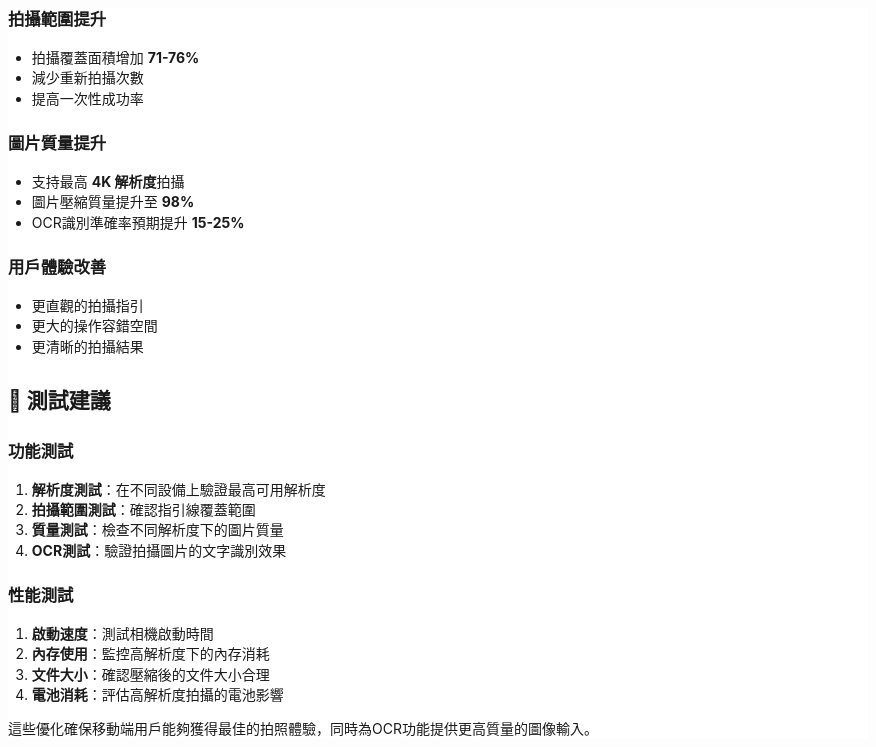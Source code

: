 ### **拍攝範圍提升**
- 拍攝覆蓋面積增加 **71-76%**
- 減少重新拍攝次數
- 提高一次性成功率

### **圖片質量提升**
- 支持最高 **4K 解析度**拍攝
- 圖片壓縮質量提升至 **98%**
- OCR識別準確率預期提升 **15-25%**

### **用戶體驗改善**
- 更直觀的拍攝指引
- 更大的操作容錯空間
- 更清晰的拍攝結果

## 🧪 測試建議

### **功能測試**
1. **解析度測試**：在不同設備上驗證最高可用解析度
2. **拍攝範圍測試**：確認指引線覆蓋範圍
3. **質量測試**：檢查不同解析度下的圖片質量
4. **OCR測試**：驗證拍攝圖片的文字識別效果

### **性能測試**
1. **啟動速度**：測試相機啟動時間
2. **內存使用**：監控高解析度下的內存消耗
3. **文件大小**：確認壓縮後的文件大小合理
4. **電池消耗**：評估高解析度拍攝的電池影響

這些優化確保移動端用戶能夠獲得最佳的拍照體驗，同時為OCR功能提供更高質量的圖像輸入。
